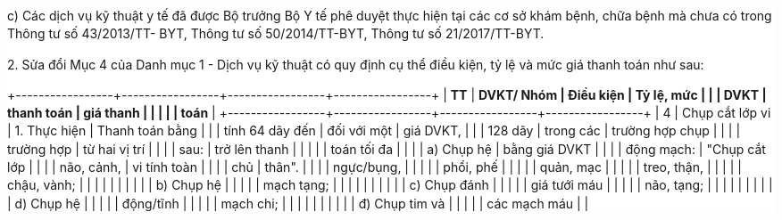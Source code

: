 c\) Các dịch vụ kỹ thuật y tế đã được Bộ trưởng Bộ Y tế phê duyệt thực
hiện tại các cơ sở khám bệnh, chữa bệnh mà chưa có trong Thông tư số
43/2013/TT- BYT, Thông tư số 50/2014/TT-BYT, Thông tư số 21/2017/TT-BYT.

2\. Sửa đổi Mục 4 của Danh mục 1 - Dịch vụ kỹ thuật có quy định cụ thể
điều kiện, tỷ lệ và mức giá thanh toán như sau:

+-----------------+-----------------+-----------------+-----------------+
| **TT**          | **DVKT/ Nhóm    | **Điều kiện     | **Tỷ lệ, mức    |
|                 | DVKT**          | thanh toán**    | giá thanh       |
|                 |                 |                 | toán**          |
+-----------------+-----------------+-----------------+-----------------+
| 4               | Chụp cắt lớp vi | 1\. Thực hiện   | Thanh toán bằng |
|                 | tính 64 dãy đến | đối với một     | giá DVKT,       |
|                 | 128 dãy         | trong các       | trường hợp chụp |
|                 |                 | trường hợp      | từ hai vị trí   |
|                 |                 | sau:            | trở lên thanh   |
|                 |                 |                 | toán tối đa     |
|                 |                 | a\) Chụp hệ     | bằng giá DVKT   |
|                 |                 | động mạch:      | "Chụp cắt lớp   |
|                 |                 | não, cảnh,      | vi tính toàn    |
|                 |                 | chủ             | thân".          |
|                 |                 | ngực/bụng,      |                 |
|                 |                 | phổi, phế       |                 |
|                 |                 | quản, mạc       |                 |
|                 |                 | treo, thận,     |                 |
|                 |                 | chậu, vành;     |                 |
|                 |                 |                 |                 |
|                 |                 | b\) Chụp hệ     |                 |
|                 |                 | mạch tạng;      |                 |
|                 |                 |                 |                 |
|                 |                 | c\) Chụp đánh   |                 |
|                 |                 | giá tưới máu    |                 |
|                 |                 | não, tạng;      |                 |
|                 |                 |                 |                 |
|                 |                 | d\) Chụp hệ     |                 |
|                 |                 | động/tĩnh       |                 |
|                 |                 | mạch chi;       |                 |
|                 |                 |                 |                 |
|                 |                 | đ) Chụp tim và  |                 |
|                 |                 | các mạch máu    |                 |